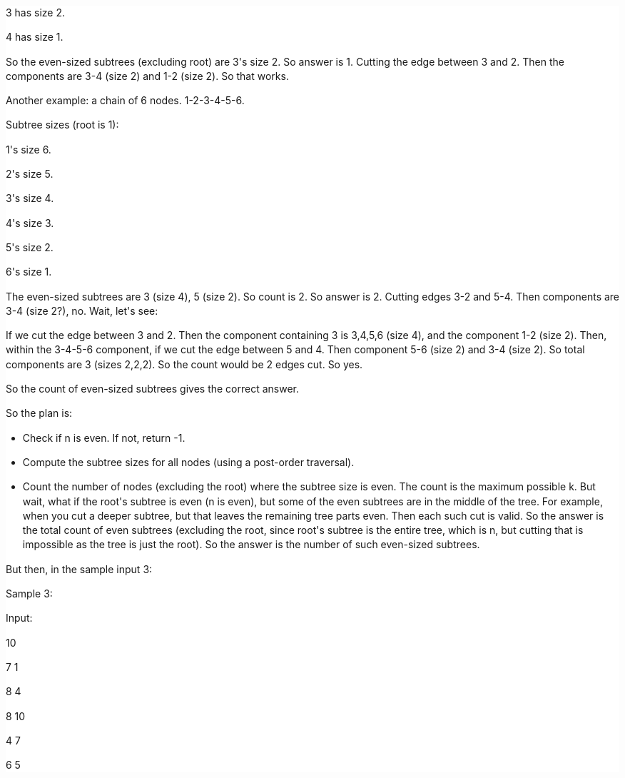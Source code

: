 3 has size 2.

4 has size 1.

So the even-sized subtrees (excluding root) are 3's size 2. So answer is 1. Cutting the edge between 3 and 2. Then the components are 3-4 (size 2) and 1-2 (size 2). So that works.

Another example: a chain of 6 nodes. 1-2-3-4-5-6.

Subtree sizes (root is 1):

1's size 6.

2's size 5.

3's size 4.

4's size 3.

5's size 2.

6's size 1.

The even-sized subtrees are 3 (size 4), 5 (size 2). So count is 2. So answer is 2. Cutting edges 3-2 and 5-4. Then components are 3-4 (size 2?), no. Wait, let's see:

If we cut the edge between 3 and 2. Then the component containing 3 is 3,4,5,6 (size 4), and the component 1-2 (size 2). Then, within the 3-4-5-6 component, if we cut the edge between 5 and 4. Then component 5-6 (size 2) and 3-4 (size 2). So total components are 3 (sizes 2,2,2). So the count would be 2 edges cut. So yes.

So the count of even-sized subtrees gives the correct answer.

So the plan is:

- Check if n is even. If not, return -1.

- Compute the subtree sizes for all nodes (using a post-order traversal).

- Count the number of nodes (excluding the root) where the subtree size is even. The count is the maximum possible k. But wait, what if the root's subtree is even (n is even), but some of the even subtrees are in the middle of the tree. For example, when you cut a deeper subtree, but that leaves the remaining tree parts even. Then each such cut is valid. So the answer is the total count of even subtrees (excluding the root, since root's subtree is the entire tree, which is n, but cutting that is impossible as the tree is just the root). So the answer is the number of such even-sized subtrees.

But then, in the sample input 3:

Sample 3:

Input:

10

7 1

8 4

8 10

4 7

6 5
